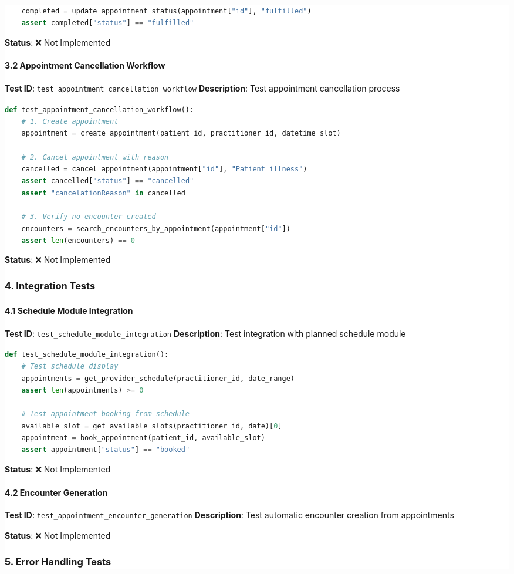 ```python
    completed = update_appointment_status(appointment["id"], "fulfilled")
    assert completed["status"] == "fulfilled"
```

**Status**: ❌ Not Implemented

#### 3.2 Appointment Cancellation Workflow
**Test ID**: `test_appointment_cancellation_workflow`
**Description**: Test appointment cancellation process

```python
def test_appointment_cancellation_workflow():
    # 1. Create appointment
    appointment = create_appointment(patient_id, practitioner_id, datetime_slot)
    
    # 2. Cancel appointment with reason
    cancelled = cancel_appointment(appointment["id"], "Patient illness")
    assert cancelled["status"] == "cancelled"
    assert "cancelationReason" in cancelled
    
    # 3. Verify no encounter created
    encounters = search_encounters_by_appointment(appointment["id"])
    assert len(encounters) == 0
```

**Status**: ❌ Not Implemented

### 4. Integration Tests

#### 4.1 Schedule Module Integration
**Test ID**: `test_schedule_module_integration`
**Description**: Test integration with planned schedule module

```python
def test_schedule_module_integration():
    # Test schedule display
    appointments = get_provider_schedule(practitioner_id, date_range)
    assert len(appointments) >= 0
    
    # Test appointment booking from schedule
    available_slot = get_available_slots(practitioner_id, date)[0]
    appointment = book_appointment(patient_id, available_slot)
    assert appointment["status"] == "booked"
```

**Status**: ❌ Not Implemented

#### 4.2 Encounter Generation
**Test ID**: `test_appointment_encounter_generation`
**Description**: Test automatic encounter creation from appointments

**Status**: ❌ Not Implemented

### 5. Error Handling Tests

